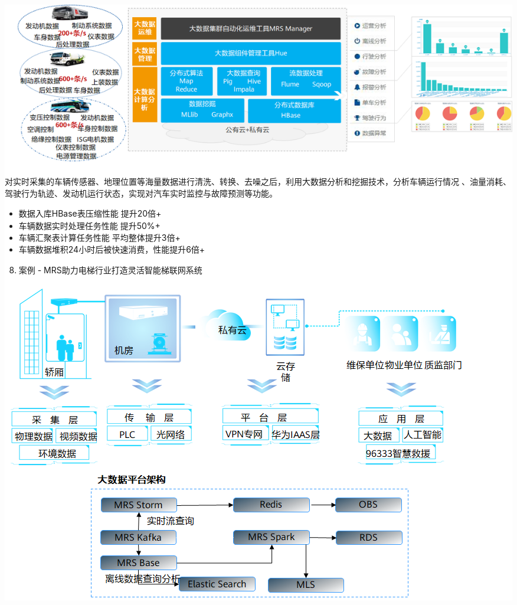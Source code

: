 ![企业创新](image4/hcip-cloud-solution-062.png)

对实时采集的车辆传感器、地理位置等海量数据进行清洗、转换、去噪之后，利用大数据分析和挖掘技术，分析车辆运行情况 、油量消耗、驾驶行为轨迹、发动机运行状态，实现对汽车实时监控与故障预测等功能。

- 数据入库HBase表压缩性能 提升20倍+
- 车辆数据实时处理任务性能 提升50%+
- 车辆汇聚表计算任务性能 平均整体提升3倍+
- 车辆数据堆积24小时后被快速消费，性能提升6倍+

8. 案例 - MRS助力电梯行业打造灵活智能梯联网系统

![企业创新](image4/hcip-cloud-solution-063.png)
